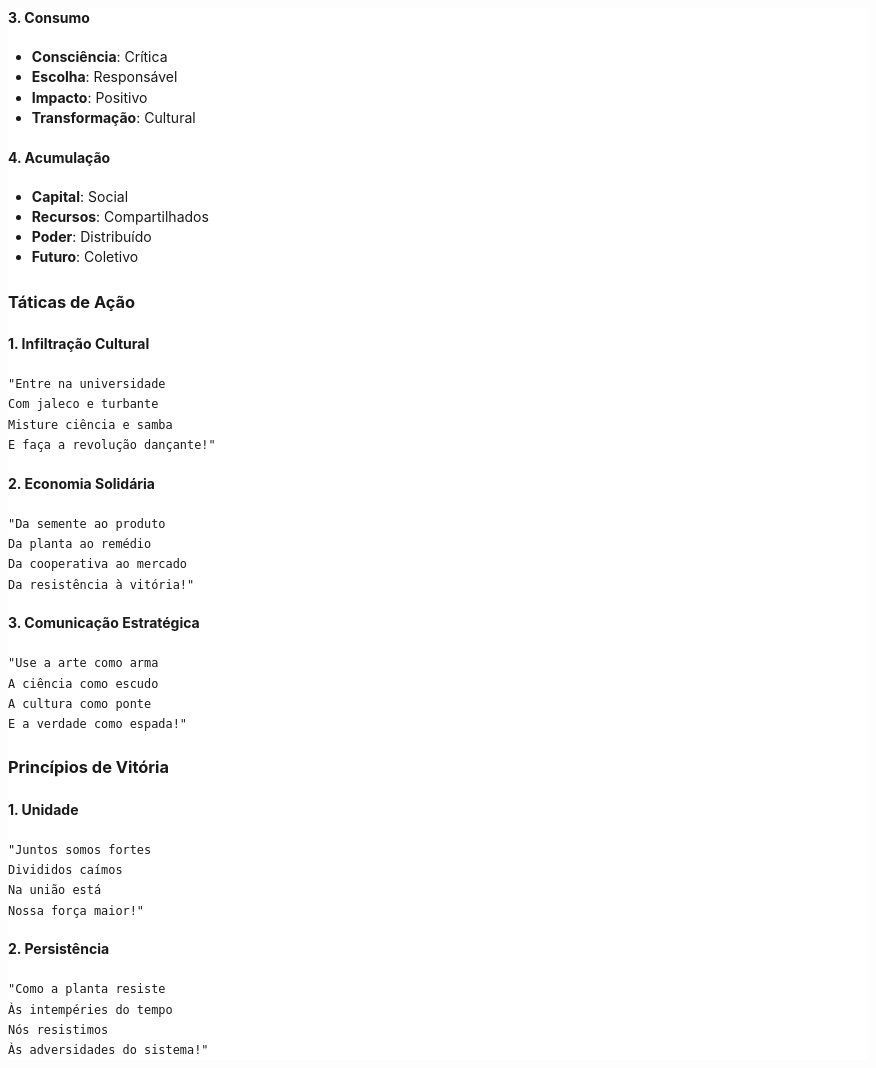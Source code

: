 #### 3. Consumo
- **Consciência**: Crítica
- **Escolha**: Responsável
- **Impacto**: Positivo
- **Transformação**: Cultural

#### 4. Acumulação
- **Capital**: Social
- **Recursos**: Compartilhados
- **Poder**: Distribuído
- **Futuro**: Coletivo

### Táticas de Ação

#### 1. Infiltração Cultural
```
"Entre na universidade
Com jaleco e turbante
Misture ciência e samba
E faça a revolução dançante!"
```

#### 2. Economia Solidária
```
"Da semente ao produto
Da planta ao remédio
Da cooperativa ao mercado
Da resistência à vitória!"
```

#### 3. Comunicação Estratégica
```
"Use a arte como arma
A ciência como escudo
A cultura como ponte
E a verdade como espada!"
```

### Princípios de Vitória

#### 1. Unidade
```
"Juntos somos fortes
Divididos caímos
Na união está
Nossa força maior!"
```

#### 2. Persistência
```
"Como a planta resiste
Às intempéries do tempo
Nós resistimos
Às adversidades do sistema!"
```
